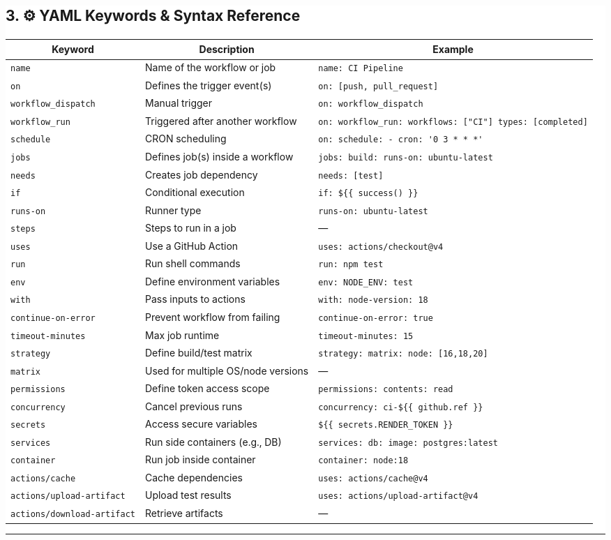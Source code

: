 
## 3. ⚙️ YAML Keywords & Syntax Reference

| Keyword | Description | Example |
|----------|--------------|----------|
| `name` | Name of the workflow or job | `name: CI Pipeline` |
| `on` | Defines the trigger event(s) | `on: [push, pull_request]` |
| `workflow_dispatch` | Manual trigger | `on: workflow_dispatch` |
| `workflow_run` | Triggered after another workflow | `on: workflow_run: workflows: ["CI"] types: [completed]` |
| `schedule` | CRON scheduling | `on: schedule: - cron: '0 3 * * *'` |
| `jobs` | Defines job(s) inside a workflow | `jobs: build: runs-on: ubuntu-latest` |
| `needs` | Creates job dependency | `needs: [test]` |
| `if` | Conditional execution | `if: ${{ success() }}` |
| `runs-on` | Runner type | `runs-on: ubuntu-latest` |
| `steps` | Steps to run in a job | — |
| `uses` | Use a GitHub Action | `uses: actions/checkout@v4` |
| `run` | Run shell commands | `run: npm test` |
| `env` | Define environment variables | `env: NODE_ENV: test` |
| `with` | Pass inputs to actions | `with: node-version: 18` |
| `continue-on-error` | Prevent workflow from failing | `continue-on-error: true` |
| `timeout-minutes` | Max job runtime | `timeout-minutes: 15` |
| `strategy` | Define build/test matrix | `strategy: matrix: node: [16,18,20]` |
| `matrix` | Used for multiple OS/node versions | — |
| `permissions` | Define token access scope | `permissions: contents: read` |
| `concurrency` | Cancel previous runs | `concurrency: ci-${{ github.ref }}` |
| `secrets` | Access secure variables | `${{ secrets.RENDER_TOKEN }}` |
| `services` | Run side containers (e.g., DB) | `services: db: image: postgres:latest` |
| `container` | Run job inside container | `container: node:18` |
| `actions/cache` | Cache dependencies | `uses: actions/cache@v4` |
| `actions/upload-artifact` | Upload test results | `uses: actions/upload-artifact@v4` |
| `actions/download-artifact` | Retrieve artifacts | — |

---
